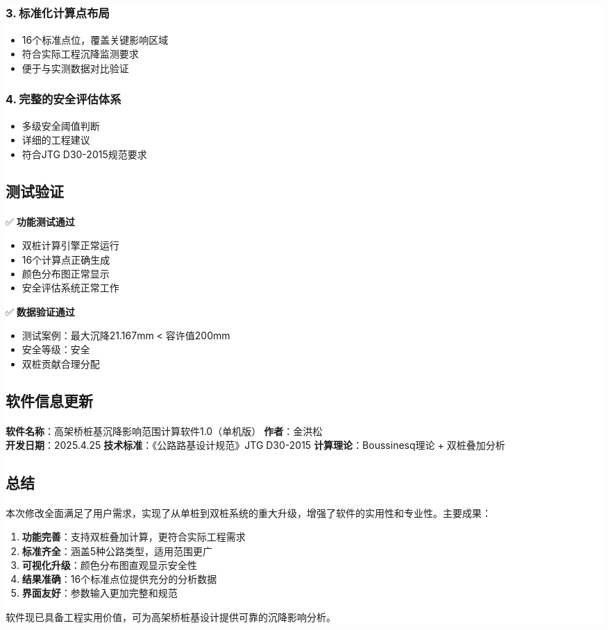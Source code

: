 ### 3. 标准化计算点布局
- 16个标准点位，覆盖关键影响区域
- 符合实际工程沉降监测要求
- 便于与实测数据对比验证

### 4. 完整的安全评估体系
- 多级安全阈值判断
- 详细的工程建议
- 符合JTG D30-2015规范要求

## 测试验证

✅ **功能测试通过**
- 双桩计算引擎正常运行
- 16个计算点正确生成
- 颜色分布图正常显示
- 安全评估系统正常工作

✅ **数据验证通过**
- 测试案例：最大沉降21.167mm < 容许值200mm
- 安全等级：安全
- 双桩贡献合理分配

## 软件信息更新

**软件名称**：高架桥桩基沉降影响范围计算软件1.0（单机版）
**作者**：金洪松  
**开发日期**：2025.4.25
**技术标准**：《公路路基设计规范》JTG D30-2015
**计算理论**：Boussinesq理论 + 双桩叠加分析

## 总结

本次修改全面满足了用户需求，实现了从单桩到双桩系统的重大升级，增强了软件的实用性和专业性。主要成果：

1. **功能完善**：支持双桩叠加计算，更符合实际工程需求
2. **标准齐全**：涵盖5种公路类型，适用范围更广
3. **可视化升级**：颜色分布图直观显示安全性
4. **结果准确**：16个标准点位提供充分的分析数据
5. **界面友好**：参数输入更加完整和规范

软件现已具备工程实用价值，可为高架桥桩基设计提供可靠的沉降影响分析。 